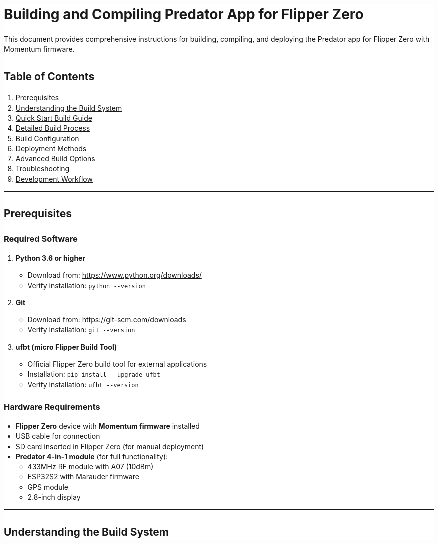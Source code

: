 # Building and Compiling Predator App for Flipper Zero

This document provides comprehensive instructions for building, compiling, and deploying the Predator app for Flipper Zero with Momentum firmware.

## Table of Contents

1. [Prerequisites](#prerequisites)
2. [Understanding the Build System](#understanding-the-build-system)
3. [Quick Start Build Guide](#quick-start-build-guide)
4. [Detailed Build Process](#detailed-build-process)
5. [Build Configuration](#build-configuration)
6. [Deployment Methods](#deployment-methods)
7. [Advanced Build Options](#advanced-build-options)
8. [Troubleshooting](#troubleshooting)
9. [Development Workflow](#development-workflow)

---

## Prerequisites

### Required Software

1. **Python 3.6 or higher**
   - Download from: https://www.python.org/downloads/
   - Verify installation: `python --version`

2. **Git**
   - Download from: https://git-scm.com/downloads
   - Verify installation: `git --version`

3. **ufbt (micro Flipper Build Tool)**
   - Official Flipper Zero build tool for external applications
   - Installation: `pip install --upgrade ufbt`
   - Verify installation: `ufbt --version`

### Hardware Requirements

- **Flipper Zero** device with **Momentum firmware** installed
- USB cable for connection
- SD card inserted in Flipper Zero (for manual deployment)
- **Predator 4-in-1 module** (for full functionality):
  - 433MHz RF module with A07 (10dBm)
  - ESP32S2 with Marauder firmware
  - GPS module
  - 2.8-inch display

---

## Understanding the Build System
